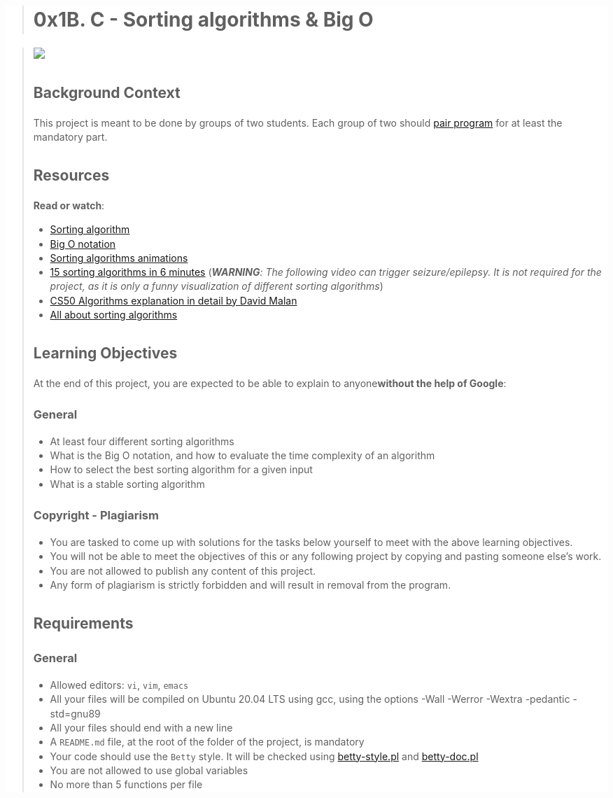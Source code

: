 
> # 0x1B. C - Sorting algorithms & Big O

> 
> ![](https://s3.amazonaws.com/intranet-projects-files/holbertonschool-low_level_programming/248/willy-wonka.png)  
>   
> 
> ## Background Context
> 
> This project is meant to be done by groups of two students. Each group of two should [pair program](https://en.wikipedia.org/wiki/Pair_programming) for at least the mandatory part.
> 
> ## Resources
> 
> **Read or watch**:
> 
> -   [Sorting algorithm](https://en.wikipedia.org/wiki/Sorting_algorithm)
> -   [Big O notation](https://stackoverflow.com/questions/487258/what-is-a-plain-english-explanation-of-big-o-notation)
> -   [Sorting algorithms animations](https://www.toptal.com/developers/sorting-algorithms)
> -   [15 sorting algorithms in 6 minutes](https://www.youtube.com/watch?v=kPRA0W1kECg) (_**WARNING**: The following video can trigger seizure/epilepsy. It is not required for the project, as it is only a funny visualization of different sorting algorithms_)
> -   [CS50 Algorithms explanation in detail by David Malan](https://www.youtube.com/watch?v=yb0PY3LX2x8&t=2s)
> -   [All about sorting algorithms](https://www.geeksforgeeks.org/sorting-algorithms/)
> 
> ## Learning Objectives
> 
> At the end of this project, you are expected to be able to explain to anyone**without the help of Google**:
> 
> ### General
> 
> -   At least four different sorting algorithms
> -   What is the Big O notation, and how to evaluate the time complexity of an algorithm
> -   How to select the best sorting algorithm for a given input
> -   What is a stable sorting algorithm
> 
> ### Copyright - Plagiarism
> 
> -   You are tasked to come up with solutions for the tasks below yourself to meet with the above learning objectives.
> -   You will not be able to meet the objectives of this or any following project by copying and pasting someone else’s work.
> -   You are not allowed to publish any content of this project.
> -   Any form of plagiarism is strictly forbidden and will result in removal from the program.
> 
> ## Requirements
> 
> ### General
> 
> -   Allowed editors: `vi`, `vim`, `emacs`
> -   All your files will be compiled on Ubuntu 20.04 LTS using gcc, using the options -Wall -Werror -Wextra -pedantic -std=gnu89
> -   All your files should end with a new line
> -   A `README.md` file, at the root of the folder of the project, is mandatory
> -   Your code should use the `Betty` style. It will be checked using [betty-style.pl](https://github.com/holbertonschool/Betty/blob/master/betty-style.pl "betty-style.pl") and [betty-doc.pl](https://github.com/holbertonschool/Betty/blob/master/betty-doc.pl "betty-doc.pl")
> -   You are not allowed to use global variables
> -   No more than 5 functions per file